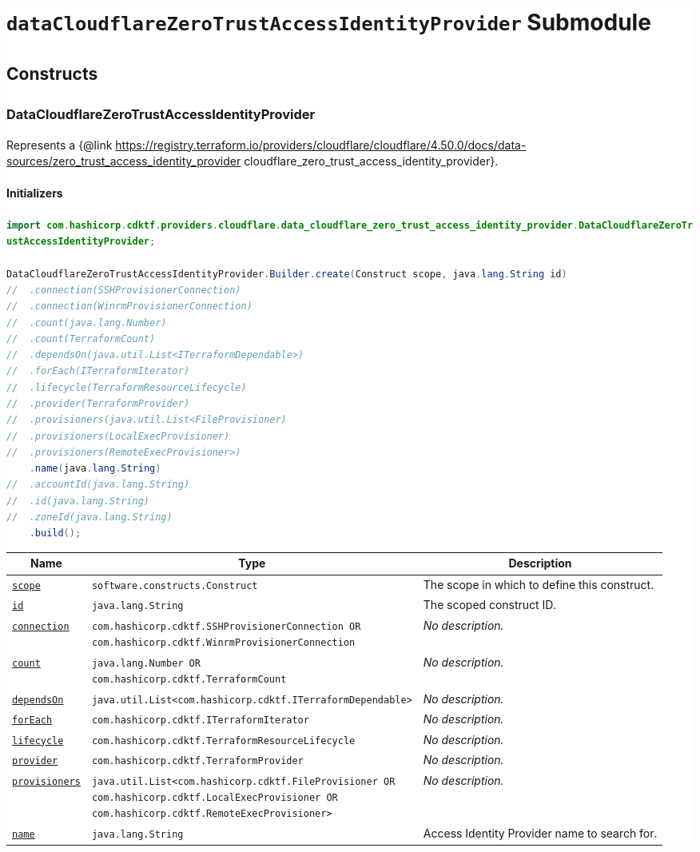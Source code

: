 # `dataCloudflareZeroTrustAccessIdentityProvider` Submodule <a name="`dataCloudflareZeroTrustAccessIdentityProvider` Submodule" id="@cdktf/provider-cloudflare.dataCloudflareZeroTrustAccessIdentityProvider"></a>

## Constructs <a name="Constructs" id="Constructs"></a>

### DataCloudflareZeroTrustAccessIdentityProvider <a name="DataCloudflareZeroTrustAccessIdentityProvider" id="@cdktf/provider-cloudflare.dataCloudflareZeroTrustAccessIdentityProvider.DataCloudflareZeroTrustAccessIdentityProvider"></a>

Represents a {@link https://registry.terraform.io/providers/cloudflare/cloudflare/4.50.0/docs/data-sources/zero_trust_access_identity_provider cloudflare_zero_trust_access_identity_provider}.

#### Initializers <a name="Initializers" id="@cdktf/provider-cloudflare.dataCloudflareZeroTrustAccessIdentityProvider.DataCloudflareZeroTrustAccessIdentityProvider.Initializer"></a>

```java
import com.hashicorp.cdktf.providers.cloudflare.data_cloudflare_zero_trust_access_identity_provider.DataCloudflareZeroTrustAccessIdentityProvider;

DataCloudflareZeroTrustAccessIdentityProvider.Builder.create(Construct scope, java.lang.String id)
//  .connection(SSHProvisionerConnection)
//  .connection(WinrmProvisionerConnection)
//  .count(java.lang.Number)
//  .count(TerraformCount)
//  .dependsOn(java.util.List<ITerraformDependable>)
//  .forEach(ITerraformIterator)
//  .lifecycle(TerraformResourceLifecycle)
//  .provider(TerraformProvider)
//  .provisioners(java.util.List<FileProvisioner)
//  .provisioners(LocalExecProvisioner)
//  .provisioners(RemoteExecProvisioner>)
    .name(java.lang.String)
//  .accountId(java.lang.String)
//  .id(java.lang.String)
//  .zoneId(java.lang.String)
    .build();
```

| **Name** | **Type** | **Description** |
| --- | --- | --- |
| <code><a href="#@cdktf/provider-cloudflare.dataCloudflareZeroTrustAccessIdentityProvider.DataCloudflareZeroTrustAccessIdentityProvider.Initializer.parameter.scope">scope</a></code> | <code>software.constructs.Construct</code> | The scope in which to define this construct. |
| <code><a href="#@cdktf/provider-cloudflare.dataCloudflareZeroTrustAccessIdentityProvider.DataCloudflareZeroTrustAccessIdentityProvider.Initializer.parameter.id">id</a></code> | <code>java.lang.String</code> | The scoped construct ID. |
| <code><a href="#@cdktf/provider-cloudflare.dataCloudflareZeroTrustAccessIdentityProvider.DataCloudflareZeroTrustAccessIdentityProvider.Initializer.parameter.connection">connection</a></code> | <code>com.hashicorp.cdktf.SSHProvisionerConnection OR com.hashicorp.cdktf.WinrmProvisionerConnection</code> | *No description.* |
| <code><a href="#@cdktf/provider-cloudflare.dataCloudflareZeroTrustAccessIdentityProvider.DataCloudflareZeroTrustAccessIdentityProvider.Initializer.parameter.count">count</a></code> | <code>java.lang.Number OR com.hashicorp.cdktf.TerraformCount</code> | *No description.* |
| <code><a href="#@cdktf/provider-cloudflare.dataCloudflareZeroTrustAccessIdentityProvider.DataCloudflareZeroTrustAccessIdentityProvider.Initializer.parameter.dependsOn">dependsOn</a></code> | <code>java.util.List<com.hashicorp.cdktf.ITerraformDependable></code> | *No description.* |
| <code><a href="#@cdktf/provider-cloudflare.dataCloudflareZeroTrustAccessIdentityProvider.DataCloudflareZeroTrustAccessIdentityProvider.Initializer.parameter.forEach">forEach</a></code> | <code>com.hashicorp.cdktf.ITerraformIterator</code> | *No description.* |
| <code><a href="#@cdktf/provider-cloudflare.dataCloudflareZeroTrustAccessIdentityProvider.DataCloudflareZeroTrustAccessIdentityProvider.Initializer.parameter.lifecycle">lifecycle</a></code> | <code>com.hashicorp.cdktf.TerraformResourceLifecycle</code> | *No description.* |
| <code><a href="#@cdktf/provider-cloudflare.dataCloudflareZeroTrustAccessIdentityProvider.DataCloudflareZeroTrustAccessIdentityProvider.Initializer.parameter.provider">provider</a></code> | <code>com.hashicorp.cdktf.TerraformProvider</code> | *No description.* |
| <code><a href="#@cdktf/provider-cloudflare.dataCloudflareZeroTrustAccessIdentityProvider.DataCloudflareZeroTrustAccessIdentityProvider.Initializer.parameter.provisioners">provisioners</a></code> | <code>java.util.List<com.hashicorp.cdktf.FileProvisioner OR com.hashicorp.cdktf.LocalExecProvisioner OR com.hashicorp.cdktf.RemoteExecProvisioner></code> | *No description.* |
| <code><a href="#@cdktf/provider-cloudflare.dataCloudflareZeroTrustAccessIdentityProvider.DataCloudflareZeroTrustAccessIdentityProvider.Initializer.parameter.name">name</a></code> | <code>java.lang.String</code> | Access Identity Provider name to search for. |